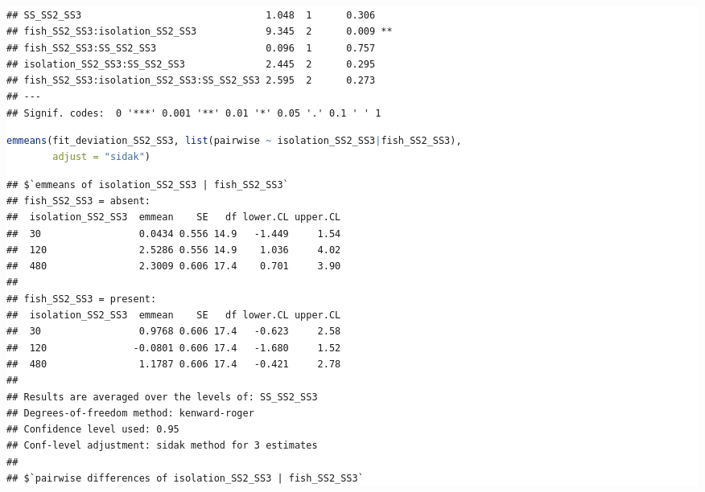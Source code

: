     ## SS_SS2_SS3                                1.048  1      0.306   
    ## fish_SS2_SS3:isolation_SS2_SS3            9.345  2      0.009 **
    ## fish_SS2_SS3:SS_SS2_SS3                   0.096  1      0.757   
    ## isolation_SS2_SS3:SS_SS2_SS3              2.445  2      0.295   
    ## fish_SS2_SS3:isolation_SS2_SS3:SS_SS2_SS3 2.595  2      0.273   
    ## ---
    ## Signif. codes:  0 '***' 0.001 '**' 0.01 '*' 0.05 '.' 0.1 ' ' 1

``` r
emmeans(fit_deviation_SS2_SS3, list(pairwise ~ isolation_SS2_SS3|fish_SS2_SS3),
        adjust = "sidak")
```

    ## $`emmeans of isolation_SS2_SS3 | fish_SS2_SS3`
    ## fish_SS2_SS3 = absent:
    ##  isolation_SS2_SS3  emmean    SE   df lower.CL upper.CL
    ##  30                 0.0434 0.556 14.9   -1.449     1.54
    ##  120                2.5286 0.556 14.9    1.036     4.02
    ##  480                2.3009 0.606 17.4    0.701     3.90
    ## 
    ## fish_SS2_SS3 = present:
    ##  isolation_SS2_SS3  emmean    SE   df lower.CL upper.CL
    ##  30                 0.9768 0.606 17.4   -0.623     2.58
    ##  120               -0.0801 0.606 17.4   -1.680     1.52
    ##  480                1.1787 0.606 17.4   -0.421     2.78
    ## 
    ## Results are averaged over the levels of: SS_SS2_SS3 
    ## Degrees-of-freedom method: kenward-roger 
    ## Confidence level used: 0.95 
    ## Conf-level adjustment: sidak method for 3 estimates 
    ## 
    ## $`pairwise differences of isolation_SS2_SS3 | fish_SS2_SS3`